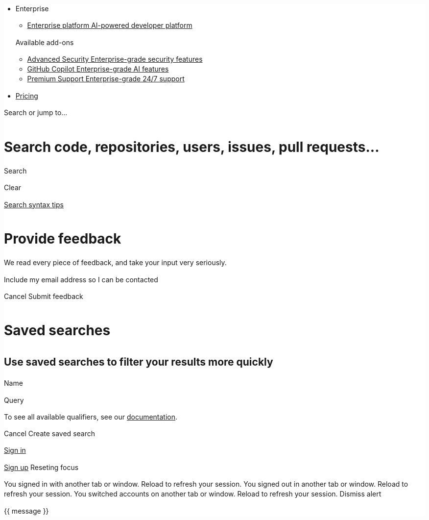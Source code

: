 *   Enterprise
    
    *   [Enterprise platform AI-powered developer platform](https://github.com/enterprise)
    
    Available add-ons
    
    *   [Advanced Security Enterprise-grade security features](https://github.com/enterprise/advanced-security)
    *   [GitHub Copilot Enterprise-grade AI features](https://github.com/features/copilot#enterprise)
    *   [Premium Support Enterprise-grade 24/7 support](https://github.com/premium-support)
    
*   [Pricing](https://github.com/pricing)

Search or jump to...

Search code, repositories, users, issues, pull requests...
==========================================================

Search

Clear

[Search syntax tips](https://docs.github.com/search-github/github-code-search/understanding-github-code-search-syntax)

Provide feedback
================

We read every piece of feedback, and take your input very seriously.

 Include my email address so I can be contacted

Cancel Submit feedback

Saved searches
==============

Use saved searches to filter your results more quickly
------------------------------------------------------

Name  

Query 

To see all available qualifiers, see our [documentation](https://docs.github.com/search-github/github-code-search/understanding-github-code-search-syntax).

Cancel Create saved search

[Sign in](https://github.com/login?return_to=https%3A%2F%2Fgithub.com%2FPaulieScanlon%2Fgatsby-mdx-embed%3Fscreenshot%3Dtrue)

[Sign up](https://github.com/signup?ref_cta=Sign+up&ref_loc=header+logged+out&ref_page=%2F%3Cuser-name%3E%2F%3Crepo-name%3E&source=header-repo&source_repo=PaulieScanlon%2Fgatsby-mdx-embed) Reseting focus

You signed in with another tab or window. Reload to refresh your session. You signed out in another tab or window. Reload to refresh your session. You switched accounts on another tab or window. Reload to refresh your session. Dismiss alert

{{ message }}
